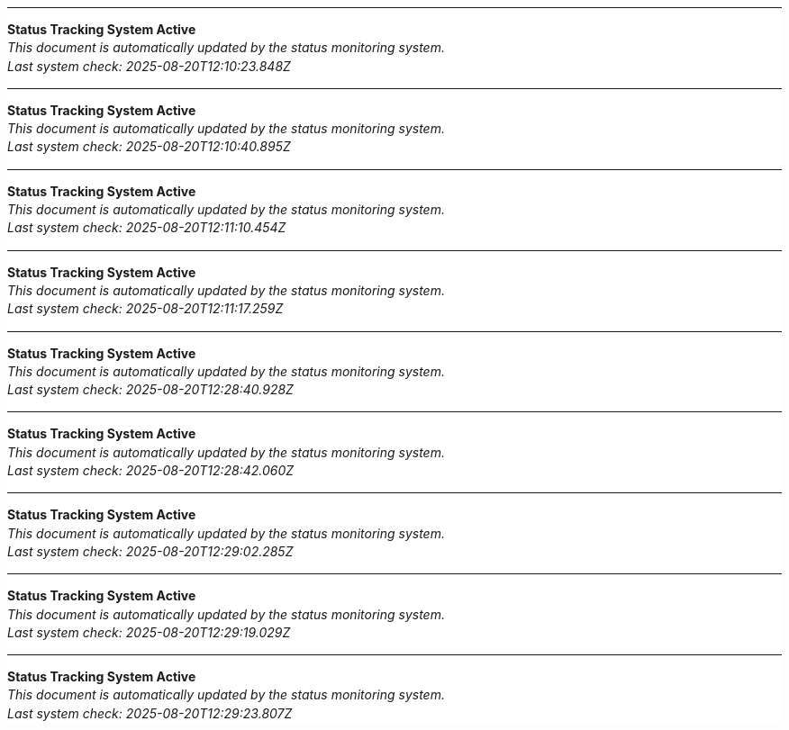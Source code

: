 
---

**Status Tracking System Active**  
*This document is automatically updated by the status monitoring system.*  
*Last system check: 2025-08-20T12:10:23.848Z*


---

**Status Tracking System Active**  
*This document is automatically updated by the status monitoring system.*  
*Last system check: 2025-08-20T12:10:40.895Z*


---

**Status Tracking System Active**  
*This document is automatically updated by the status monitoring system.*  
*Last system check: 2025-08-20T12:11:10.454Z*


---

**Status Tracking System Active**  
*This document is automatically updated by the status monitoring system.*  
*Last system check: 2025-08-20T12:11:17.259Z*


---

**Status Tracking System Active**  
*This document is automatically updated by the status monitoring system.*  
*Last system check: 2025-08-20T12:28:40.928Z*


---

**Status Tracking System Active**  
*This document is automatically updated by the status monitoring system.*  
*Last system check: 2025-08-20T12:28:42.060Z*


---

**Status Tracking System Active**  
*This document is automatically updated by the status monitoring system.*  
*Last system check: 2025-08-20T12:29:02.285Z*


---

**Status Tracking System Active**  
*This document is automatically updated by the status monitoring system.*  
*Last system check: 2025-08-20T12:29:19.029Z*


---

**Status Tracking System Active**  
*This document is automatically updated by the status monitoring system.*  
*Last system check: 2025-08-20T12:29:23.807Z*
